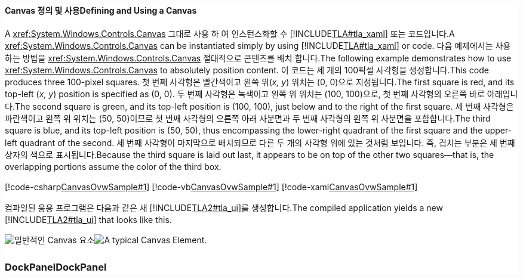 #### <a name="defining-and-using-a-canvas"></a><span data-ttu-id="b8f5b-206">Canvas 정의 및 사용</span><span class="sxs-lookup"><span data-stu-id="b8f5b-206">Defining and Using a Canvas</span></span>  
 <span data-ttu-id="b8f5b-207">A <xref:System.Windows.Controls.Canvas> 그대로 사용 하 여 인스턴스화할 수 [!INCLUDE[TLA#tla_xaml](../../../../includes/tlasharptla-xaml-md.md)] 또는 코드입니다.</span><span class="sxs-lookup"><span data-stu-id="b8f5b-207">A <xref:System.Windows.Controls.Canvas> can be instantiated simply by using [!INCLUDE[TLA#tla_xaml](../../../../includes/tlasharptla-xaml-md.md)] or code.</span></span> <span data-ttu-id="b8f5b-208">다음 예제에서는 사용 하는 방법을 <xref:System.Windows.Controls.Canvas> 절대적으로 콘텐츠를 배치 합니다.</span><span class="sxs-lookup"><span data-stu-id="b8f5b-208">The following example demonstrates how to use <xref:System.Windows.Controls.Canvas> to absolutely position content.</span></span> <span data-ttu-id="b8f5b-209">이 코드는 세 개의 100픽셀 사각형을 생성합니다.</span><span class="sxs-lookup"><span data-stu-id="b8f5b-209">This code produces three 100-pixel squares.</span></span> <span data-ttu-id="b8f5b-210">첫 번째 사각형은 빨간색이고 왼쪽 위(*x, y*) 위치는 (0, 0)으로 지정됩니다.</span><span class="sxs-lookup"><span data-stu-id="b8f5b-210">The first square is red, and its top-left (*x, y*) position is specified as (0, 0).</span></span> <span data-ttu-id="b8f5b-211">두 번째 사각형은 녹색이고 왼쪽 위 위치는 (100, 100)으로, 첫 번째 사각형의 오른쪽 바로 아래입니다.</span><span class="sxs-lookup"><span data-stu-id="b8f5b-211">The second square is green, and its top-left position is (100, 100), just below and to the right of the first square.</span></span> <span data-ttu-id="b8f5b-212">세 번째 사각형은 파란색이고 왼쪽 위 위치는 (50, 50)이므로 첫 번째 사각형의 오른쪽 아래 사분면과 두 번째 사각형의 왼쪽 위 사분면을 포함합니다.</span><span class="sxs-lookup"><span data-stu-id="b8f5b-212">The third square is blue, and its top-left position is (50, 50), thus encompassing the lower-right quadrant of the first square and the upper-left quadrant of the second.</span></span> <span data-ttu-id="b8f5b-213">세 번째 사각형이 마지막으로 배치되므로 다른 두 개의 사각형 위에 있는 것처럼 보입니다. 즉, 겹치는 부분은 세 번째 상자의 색으로 표시됩니다.</span><span class="sxs-lookup"><span data-stu-id="b8f5b-213">Because the third square is laid out last, it appears to be on top of the other two squares—that is, the overlapping portions assume the color of the third box.</span></span>  
  
 [!code-csharp[CanvasOvwSample#1](../../../../samples/snippets/csharp/VS_Snippets_Wpf/CanvasOvwSample/CSharp/Canvas_Ovw_Sample.cs#1)]
 [!code-vb[CanvasOvwSample#1](../../../../samples/snippets/visualbasic/VS_Snippets_Wpf/CanvasOvwSample/VisualBasic/canvas_vb.vb#1)]
 [!code-xaml[CanvasOvwSample#1](../../../../samples/snippets/xaml/VS_Snippets_Wpf/CanvasOvwSample/XAML/default.xaml#1)]  
  
 <span data-ttu-id="b8f5b-214">컴파일된 응용 프로그램은 다음과 같은 새 [!INCLUDE[TLA2#tla_ui](../../../../includes/tla2sharptla-ui-md.md)]를 생성합니다.</span><span class="sxs-lookup"><span data-stu-id="b8f5b-214">The compiled application yields a new [!INCLUDE[TLA2#tla_ui](../../../../includes/tla2sharptla-ui-md.md)] that looks like this.</span></span>  
  
 <span data-ttu-id="b8f5b-215">![일반적인 Canvas 요소](../../../../docs/framework/wpf/controls/media/panel-intro-canvas.PNG "panel_intro_canvas")</span><span class="sxs-lookup"><span data-stu-id="b8f5b-215">![A typical Canvas Element.](../../../../docs/framework/wpf/controls/media/panel-intro-canvas.PNG "panel_intro_canvas")</span></span>  
  
<a name="Panels_overview_DockPanel_subsection"></a>   
### <a name="dockpanel"></a><span data-ttu-id="b8f5b-216">DockPanel</span><span class="sxs-lookup"><span data-stu-id="b8f5b-216">DockPanel</span></span>  